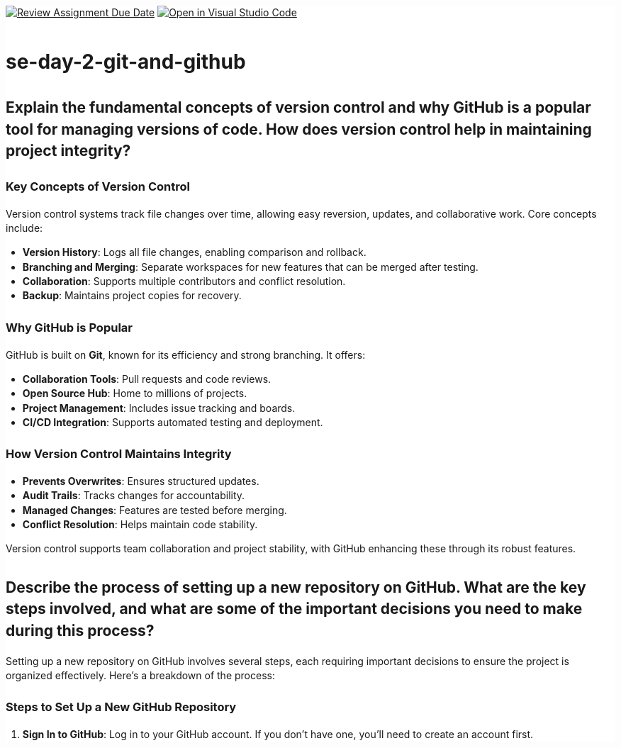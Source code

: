 [![Review Assignment Due Date](https://classroom.github.com/assets/deadline-readme-button-22041afd0340ce965d47ae6ef1cefeee28c7c493a6346c4f15d667ab976d596c.svg)](https://classroom.github.com/a/8wgCKhpZ)
[![Open in Visual Studio Code](https://classroom.github.com/assets/open-in-vscode-2e0aaae1b6195c2367325f4f02e2d04e9abb55f0b24a779b69b11b9e10269abc.svg)](https://classroom.github.com/online_ide?assignment_repo_id=16964652&assignment_repo_type=AssignmentRepo)
# se-day-2-git-and-github
## Explain the fundamental concepts of version control and why GitHub is a popular tool for managing versions of code. How does version control help in maintaining project integrity?
### Key Concepts of Version Control
Version control systems track file changes over time, allowing easy reversion, updates, and collaborative work. Core concepts include:

- **Version History**: Logs all file changes, enabling comparison and rollback.
- **Branching and Merging**: Separate workspaces for new features that can be merged after testing.
- **Collaboration**: Supports multiple contributors and conflict resolution.
- **Backup**: Maintains project copies for recovery.

### Why GitHub is Popular
GitHub is built on **Git**, known for its efficiency and strong branching. It offers:

- **Collaboration Tools**: Pull requests and code reviews.
- **Open Source Hub**: Home to millions of projects.
- **Project Management**: Includes issue tracking and boards.
- **CI/CD Integration**: Supports automated testing and deployment.

### How Version Control Maintains Integrity
- **Prevents Overwrites**: Ensures structured updates.
- **Audit Trails**: Tracks changes for accountability.
- **Managed Changes**: Features are tested before merging.
- **Conflict Resolution**: Helps maintain code stability.

Version control supports team collaboration and project stability, with GitHub enhancing these through its robust features.
## Describe the process of setting up a new repository on GitHub. What are the key steps involved, and what are some of the important decisions you need to make during this process?
Setting up a new repository on GitHub involves several steps, each requiring important decisions to ensure the project is organized effectively. Here’s a breakdown of the process:

### Steps to Set Up a New GitHub Repository

1. **Sign In to GitHub**: Log in to your GitHub account. If you don’t have one, you’ll need to create an account first.

